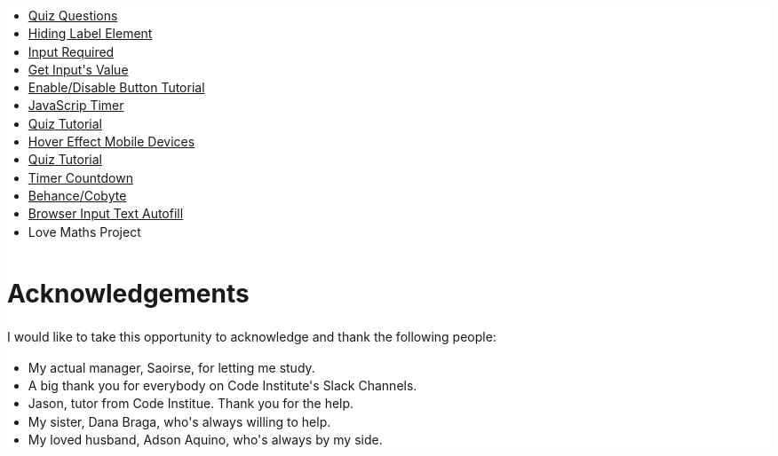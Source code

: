 * [Quiz Questions](https://codescracker.com/index.htm)
* [Hiding Label Element](https://www.w3.org/WAI/tutorials/forms/labels/)
* [Input Required](https://www.w3schools.com/tags/att_input_required.asp)
* [Get Input's Value](https://www.tabnine.com/academy/javascript/get-value-of-input/)
* [Enable/Disable Button Tutorial](https://stackdiary.com/enable-disable-button-javascript/)
* [JavaScrip Timer](https://stackoverflow.com/questions/44314897/javascript-timer-for-a-quiz)
* [Quiz Tutorial](https://www.youtube.com/watch?v=u98ROZjBWy8&list=PLDlWc9AfQBfZIkdVaOQXi1tizJeNJipEx)
* [Hover Effect Mobile Devices](http://www.javascriptkit.com/dhtmltutors/sticky-hover-issue-solutions.shtml)
* [Quiz Tutorial](https://www.codeexplained.dev/2018/10/create-multiple-choice-quiz-using-javascript.html?m=1)
* [Timer Countdown](https://stackoverflow.com/questions/31106189/create-a-simple-10-second-countdown/31106229#31106229)
* [Behance/Cobyte](https://www.behance.net/gallery/129975245/Cobyte-brand-identity?tracking_source=search_projects%7Ccoding+design)
* [Browser Input Text Autofill](https://stackoverflow.com/questions/29580704/change-input-background-to-transparent-on-autocomplete-form)
* Love Maths Project

# Acknowledgements

I would like to take this opportunity to acknowledge and thank the following people:

- My actual manager, Saoirse, for letting me study.
- A big thank you for everybody on Code Institute's Slack Channels.
- Jason, tutor from Code Institue. Thank you for the help.
- My sister, Dana Braga, who's always willing to help.
- My loved husband, Adson Aquino, who's always by my side.